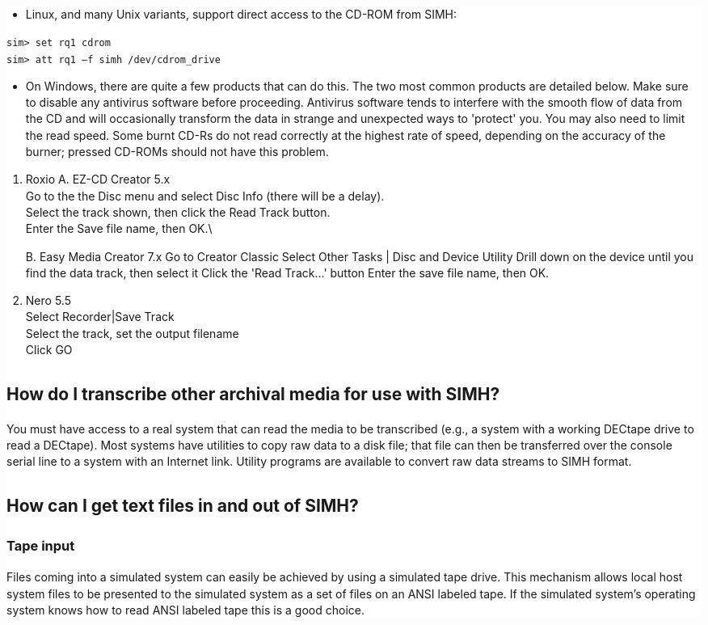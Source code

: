 - Linux, and many Unix variants, support direct access to the CD-ROM
  from SIMH:

```
sim> set rq1 cdrom
sim> att rq1 –f simh /dev/cdrom_drive
```

- On Windows, there are quite a few products that can do this. The two
  most common products are detailed below. Make sure to disable any
  antivirus software before proceeding. Antivirus software tends to
  interfere with the smooth flow of data from the CD and will
  occasionally transform the data in strange and unexpected ways to
  'protect' you. You may also need to limit the read speed. Some burnt
  CD-Rs do not read correctly at the highest rate of speed, depending
  on the accuracy of the burner; pressed CD-ROMs should not have this
  problem.

1. Roxio
    A. EZ-CD Creator 5.x\
       Go to the the Disc menu and select Disc Info (there will be a delay).\
       Select the track shown, then click the Read Track button.\
       Enter the Save file name, then OK.\

    B. Easy Media Creator 7.x
       Go to Creator Classic
       Select Other Tasks \| Disc and Device Utility
       Drill down on the device until you find the data track, then select it
       Click the 'Read Track...' button
       Enter the save file name, then OK.

2. Nero 5.5\
   Select Recorder\|Save Track\
   Select the track, set the output filename\
   Click GO

## How do I transcribe other archival media for use with SIMH?

You must have access to a real system that can read the media to be
transcribed (e.g., a system with a working DECtape drive to read a
DECtape). Most systems have utilities to copy raw data to a disk file;
that file can then be transferred over the console serial line to a
system with an Internet link. Utility programs are available to
convert raw data streams to SIMH format.

## How can I get text files in and out of SIMH?

### Tape input

Files coming into a simulated system can easily be achieved by using a
simulated tape drive. This mechanism allows local host system files to
be presented to the simulated system as a set of files on an ANSI
labeled tape. If the simulated system’s operating system knows how to
read ANSI labeled tape this is a good choice.
